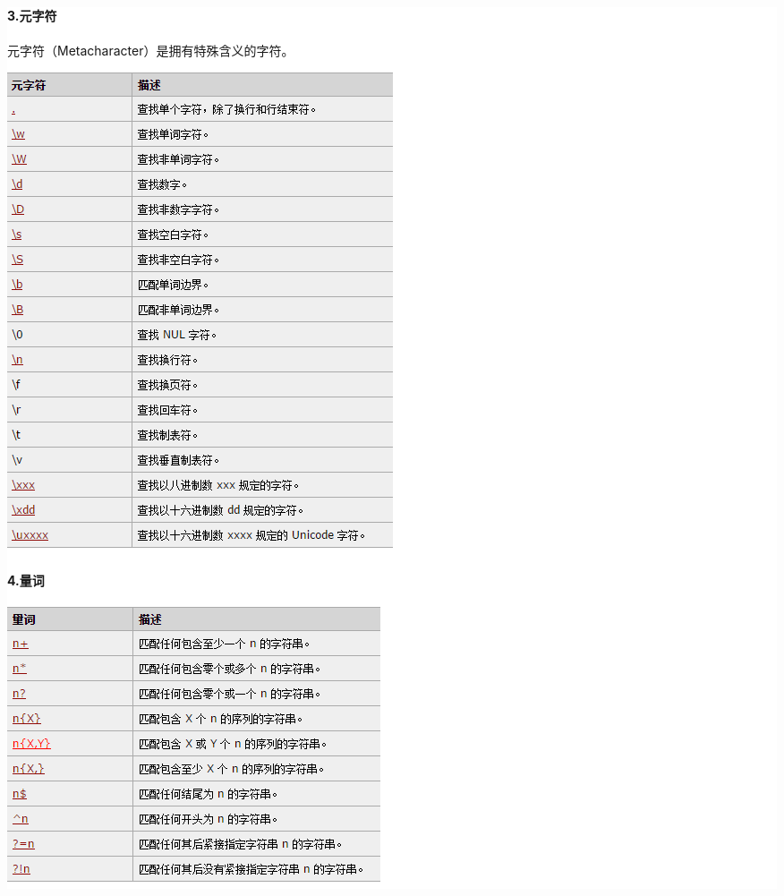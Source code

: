 #### 3.元字符
元字符（Metacharacter）是拥有特殊含义的字符。

<img src="img/regexp3.png"/>

#### 4.量词
<img src="img/regexp4.png"/>
